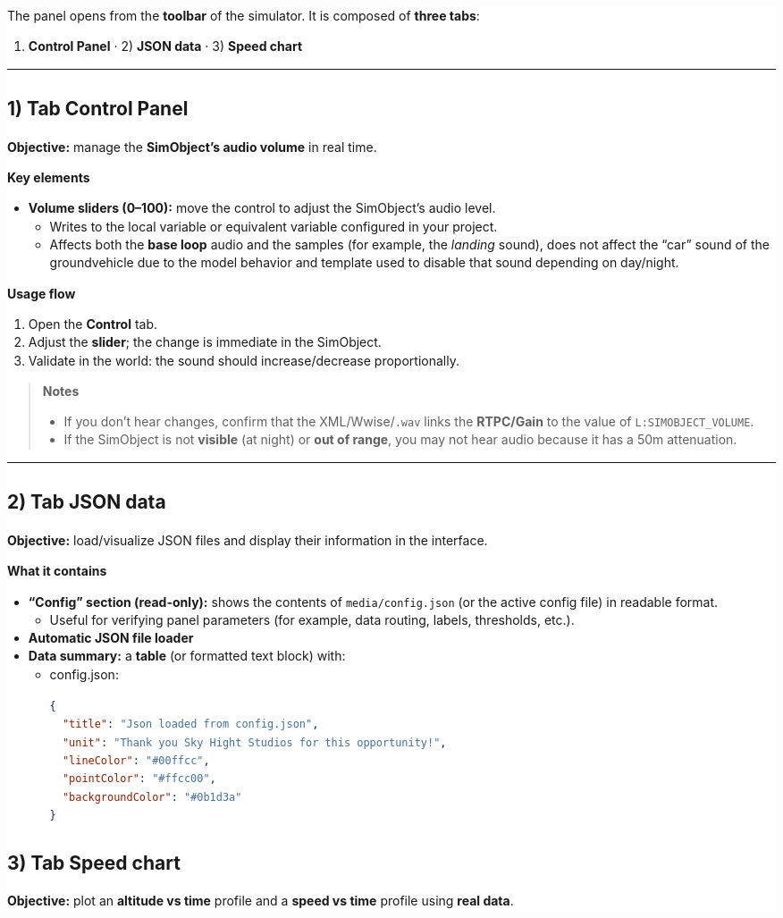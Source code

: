 The panel opens from the **toolbar** of the simulator. It is composed of **three tabs**:  
1) **Control Panel** · 2) **JSON data** · 3) **Speed chart**

---

## 1) Tab **Control Panel**
**Objective:** manage the **SimObject’s audio volume** in real time.

**Key elements**
- **Volume sliders (0–100):** move the control to adjust the SimObject’s audio level.  
  - Writes to the local variable or equivalent variable configured in your project.  
  - Affects both the **base loop** audio and the samples (for example, the *landing* sound), does not affect the “car” sound of the groundvehicle due to the model behavior and template used to disable that sound depending on day/night.

**Usage flow**
1. Open the **Control** tab.  
2. Adjust the **slider**; the change is immediate in the SimObject.  
3. Validate in the world: the sound should increase/decrease proportionally.

> **Notes**
> - If you don’t hear changes, confirm that the XML/Wwise/`.wav` links the **RTPC/Gain** to the value of `L:SIMOBJECT_VOLUME`.  
> - If the SimObject is not **visible** (at night) or **out of range**, you may not hear audio because it has a 50m attenuation.

---

## 2) Tab **JSON data**
**Objective:** load/visualize JSON files and display their information in the interface.

**What it contains**
- **“Config” section (read-only):** shows the contents of `media/config.json` (or the active config file) in readable format.  
  - Useful for verifying panel parameters (for example, data routing, labels, thresholds, etc.).
- **Automatic JSON file loader**
- **Data summary:** a **table** (or formatted text block) with:  
  - config.json:  
     ```json
     {
       "title": "Json loaded from config.json",
       "unit": "Thank you Sky Hight Studios for this opportunity!",
       "lineColor": "#00ffcc",
       "pointColor": "#ffcc00",
       "backgroundColor": "#0b1d3a"
     }
     ```

## 3) Tab **Speed chart**
**Objective:** plot an **altitude vs time** profile and a **speed vs time** profile using **real data**.  
